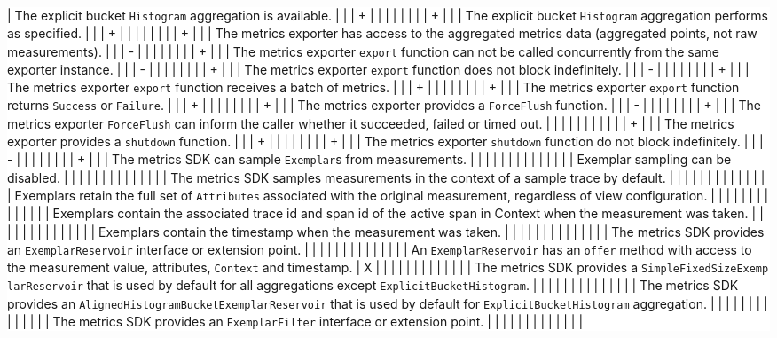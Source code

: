 | The explicit bucket `Histogram` aggregation is available.                                                                                                                    |          |    |  +   |    |        |      |        |     |      |     |   +  |       |
| The explicit bucket `Histogram` aggregation performs as specified.                                                                                                           |          |    |  +   |    |        |      |        |     |      |     |   +  |       |
| The metrics exporter has access to the aggregated metrics data (aggregated points, not raw measurements).                                                                    |          |    |  -   |    |        |      |        |     |      |     |   +  |       |
| The metrics exporter `export` function can not be called concurrently from the same exporter instance.                                                                       |          |    |  -   |    |        |      |        |     |      |     |   +  |       |
| The metrics exporter `export` function does not block indefinitely.                                                                                                          |          |    |  -   |    |        |      |        |     |      |     |   +  |       |
| The metrics exporter `export` function receives a batch of metrics.                                                                                                          |          |    |  +   |    |        |      |        |     |      |     |   +  |       |
| The metrics exporter `export` function returns `Success` or `Failure`.                                                                                                       |          |    |  +   |    |        |      |        |     |      |     |   +  |       |
| The metrics exporter provides a `ForceFlush` function.                                                                                                                       |          |    |  -   |    |        |      |        |     |      |     |   +  |       |
| The metrics exporter `ForceFlush` can inform the caller whether it succeeded, failed or timed out.                                                                           |          |    |      |    |        |      |        |     |      |     |   +  |       |
| The metrics exporter provides a `shutdown` function.                                                                                                                         |          |    |  +   |    |        |      |        |     |      |     |   +  |       |
| The metrics exporter `shutdown` function do not block indefinitely.                                                                                                          |          |    |  -   |    |        |      |        |     |      |     |   +  |       |
| The metrics SDK can sample `Exemplar`s from measurements.                                                                                                                    |          |    |      |    |        |      |        |     |      |     |      |       |
| Exemplar sampling can be disabled.                                                                                                                                           |          |    |      |    |        |      |        |     |      |     |      |       |
| The metrics SDK samples measurements in the context of a sample trace by default.                                                                                            |          |    |      |    |        |      |        |     |      |     |      |       |
| Exemplars retain the full set of `Attributes` associated with the original measurement, regardless of view configuration.                                                    |          |    |      |    |        |      |        |     |      |     |      |       |
| Exemplars contain the associated trace id and span id of the active span in Context when the measurement was taken.                                                          |          |    |      |    |        |      |        |     |      |     |      |       |
| Exemplars contain the timestamp when the measurement was taken.                                                                                                              |          |    |      |    |        |      |        |     |      |     |      |       |
| The metrics SDK provides an `ExemplarReservoir` interface or extension point.                                                                                                |          |    |      |    |        |      |        |     |      |     |      |       |
| An `ExemplarReservoir` has an `offer` method with access to the measurement value, attributes, `Context` and timestamp.                                                      | X        |    |      |    |        |      |        |     |      |     |      |       |
| The metrics SDK provides a `SimpleFixedSizeExemplarReservoir` that is used by default for all aggregations except `ExplicitBucketHistogram`.                                 |          |    |      |    |        |      |        |     |      |     |      |       |
| The metrics SDK provides an `AlignedHistogramBucketExemplarReservoir` that is used by default for `ExplicitBucketHistogram` aggregation.                                     |          |    |      |    |        |      |        |     |      |     |      |       |
| The metrics SDK provides an `ExemplarFilter` interface or extension point.                                                                                                   |          |    |      |    |        |      |        |     |      |     |      |       |